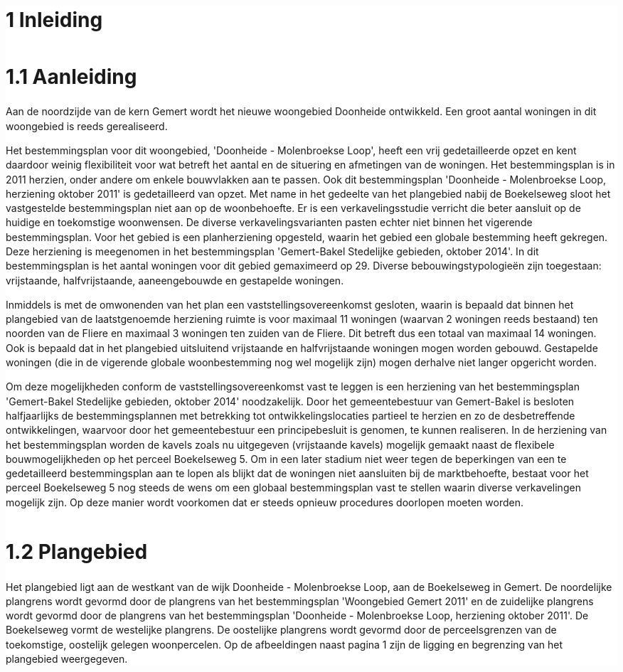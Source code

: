 # <span id="page-6-0"></span>1 Inleiding

# 1.1 Aanleiding

<span id="page-6-1"></span>Aan de noordzijde van de kern Gemert wordt het nieuwe woongebied Doonheide ontwikkeld. Een groot aantal woningen in dit woongebied is reeds gerealiseerd.

Het bestemmingsplan voor dit woongebied, 'Doonheide - Molenbroekse Loop', heeft een vrij gedetailleerde opzet en kent daardoor weinig flexibiliteit voor wat betreft het aantal en de situering en afmetingen van de woningen. Het bestemmingsplan is in 2011 herzien, onder andere om enkele bouwvlakken aan te passen. Ook dit bestemmingsplan 'Doonheide - Molenbroekse Loop, herziening oktober 2011' is gedetailleerd van opzet. Met name in het gedeelte van het plangebied nabij de Boekelseweg sloot het vastgestelde bestemmingsplan niet aan op de woonbehoefte. Er is een verkavelingsstudie verricht die beter aansluit op de huidige en toekomstige woonwensen. De diverse verkavelingsvarianten pasten echter niet binnen het vigerende bestemmingsplan. Voor het gebied is een planherziening opgesteld, waarin het gebied een globale bestemming heeft gekregen. Deze herziening is meegenomen in het bestemmingsplan 'Gemert-Bakel Stedelijke gebieden, oktober 2014'. In dit bestemmingsplan is het aantal woningen voor dit gebied gemaximeerd op 29. Diverse bebouwingstypologieën zijn toegestaan: vrijstaande, halfvrijstaande, aaneengebouwde en gestapelde woningen.

Inmiddels is met de omwonenden van het plan een vaststellingsovereenkomst gesloten, waarin is bepaald dat binnen het plangebied van de laatstgenoemde herziening ruimte is voor maximaal 11 woningen (waarvan 2 woningen reeds bestaand) ten noorden van de Fliere en maximaal 3 woningen ten zuiden van de Fliere. Dit betreft dus een totaal van maximaal 14 woningen. Ook is bepaald dat in het plangebied uitsluitend vrijstaande en halfvrijstaande woningen mogen worden gebouwd. Gestapelde woningen (die in de vigerende globale woonbestemming nog wel mogelijk zijn) mogen derhalve niet langer opgericht worden.

Om deze mogelijkheden conform de vaststellingsovereenkomst vast te leggen is een herziening van het bestemmingsplan 'Gemert-Bakel Stedelijke gebieden, oktober 2014' noodzakelijk. Door het gemeentebestuur van Gemert-Bakel is besloten halfjaarlijks de bestemmingsplannen met betrekking tot ontwikkelingslocaties partieel te herzien en zo de desbetreffende ontwikkelingen, waarvoor door het gemeentebestuur een principebesluit is genomen, te kunnen realiseren. In de herziening van het bestemmingsplan worden de kavels zoals nu uitgegeven (vrijstaande kavels) mogelijk gemaakt naast de flexibele bouwmogelijkheden op het perceel Boekelseweg 5. Om in een later stadium niet weer tegen de beperkingen van een te gedetailleerd bestemmingsplan aan te lopen als blijkt dat de woningen niet aansluiten bij de marktbehoefte, bestaat voor het perceel Boekelseweg 5 nog steeds de wens om een globaal bestemmingsplan vast te stellen waarin diverse verkavelingen mogelijk zijn. Op deze manier wordt voorkomen dat er steeds opnieuw procedures doorlopen moeten worden.

# 1.2 Plangebied

<span id="page-7-0"></span>Het plangebied ligt aan de westkant van de wijk Doonheide - Molenbroekse Loop, aan de Boekelseweg in Gemert. De noordelijke plangrens wordt gevormd door de plangrens van het bestemmingsplan 'Woongebied Gemert 2011' en de zuidelijke plangrens wordt gevormd door de plangrens van het bestemmingsplan 'Doonheide - Molenbroekse Loop, herziening oktober 2011'. De Boekelseweg vormt de westelijke plangrens. De oostelijke plangrens wordt gevormd door de perceelsgrenzen van de toekomstige, oostelijk gelegen woonpercelen. Op de afbeeldingen naast pagina 1 zijn de ligging en begrenzing van het plangebied weergegeven.
